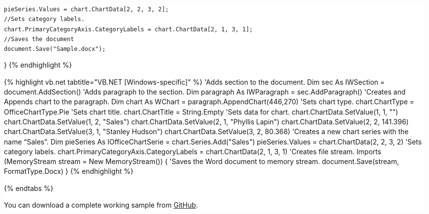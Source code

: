     pieSeries.Values = chart.ChartData[2, 2, 3, 2];
    //Sets category labels.
    chart.PrimaryCategoryAxis.CategoryLabels = chart.ChartData[2, 1, 3, 1];
    //Saves the document
    document.Save("Sample.docx");
}
{% endhighlight %}

{% highlight vb.net tabtitle="VB.NET [Windows-specific]" %}
'Adds section to the document.
 Dim sec As IWSection =  document.AddSection() 
'Adds paragraph to the section.
 Dim paragraph As IWParagraph =  sec.AddParagraph() 
'Creates and Appends chart to the paragraph.
 Dim chart As WChart =  paragraph.AppendChart(446,270) 
'Sets chart type.
 chart.ChartType = OfficeChartType.Pie
'Sets chart title.
 chart.ChartTitle = String.Empty
'Sets data for chart.
 chart.ChartData.SetValue(1, 1, "")
 chart.ChartData.SetValue(1, 2, "Sales")
 chart.ChartData.SetValue(2, 1, "Phyllis Lapin")
 chart.ChartData.SetValue(2, 2, 141.396)
 chart.ChartData.SetValue(3, 1, "Stanley Hudson")
 chart.ChartData.SetValue(3, 2, 80.368)
'Creates a new chart series with the name “Sales”.
 Dim pieSeries As IOfficeChartSerie =  chart.Series.Add("Sales") 
 pieSeries.Values = chart.ChartData(2, 2, 3, 2)
'Sets category labels.
 chart.PrimaryCategoryAxis.CategoryLabels = chart.ChartData(2, 1, 3, 1)
'Creates file stream.
 Imports (MemoryStream stream = New MemoryStream())
 {
     'Saves the Word document to memory stream.
      document.Save(stream, FormatType.Docx)
 }
{% endhighlight %}

{% endtabs %}

You can download a complete working sample from [GitHub](https://github.com/SyncfusionExamples/DocIO-Examples/tree/main/Charts/Remove-chart-title).
